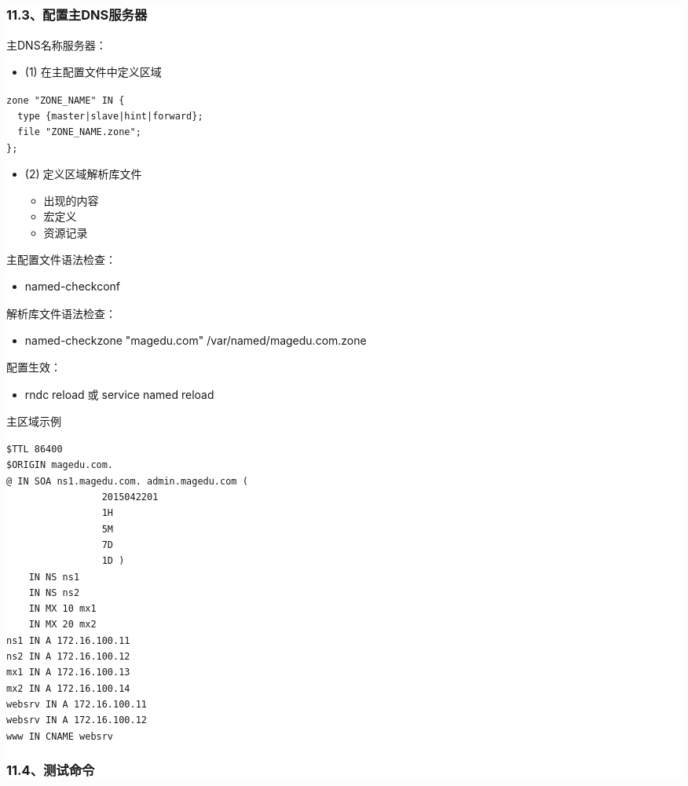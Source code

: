 ### 11.3、配置主DNS服务器

主DNS名称服务器：

- (1) 在主配置文件中定义区域

```
zone "ZONE_NAME" IN {
  type {master|slave|hint|forward};
  file "ZONE_NAME.zone";
};
```

- (2) 定义区域解析库文件

  - 出现的内容
  - 宏定义
  - 资源记录

主配置文件语法检查：

- named-checkconf

解析库文件语法检查：

- named-checkzone "magedu.com" /var/named/magedu.com.zone

配置生效：

- rndc reload 或 service named reload



主区域示例

```
$TTL 86400
$ORIGIN magedu.com.
@ IN SOA ns1.magedu.com. admin.magedu.com (
                 2015042201
                 1H
                 5M
                 7D
                 1D )
    IN NS ns1
    IN NS ns2
    IN MX 10 mx1
    IN MX 20 mx2
ns1 IN A 172.16.100.11
ns2 IN A 172.16.100.12
mx1 IN A 172.16.100.13
mx2 IN A 172.16.100.14
websrv IN A 172.16.100.11
websrv IN A 172.16.100.12
www IN CNAME websrv
```

### 11.4、测试命令
